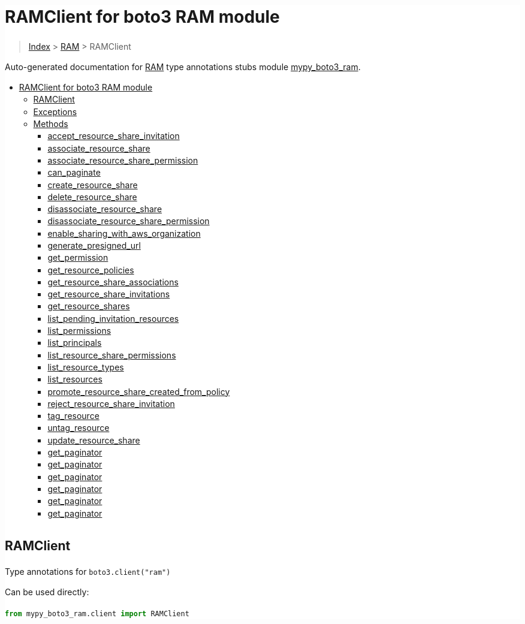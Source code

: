 # RAMClient for boto3 RAM module

> [Index](../index.md) > [RAM](./index.md) > RAMClient

Auto-generated documentation for [RAM](https://boto3.amazonaws.com/v1/documentation/api/latest/reference/services/ram.html#RAM)
type annotations stubs module [mypy_boto3_ram](https://pypi.org/project/mypy-boto3-ram/).

- [RAMClient for boto3 RAM module](#ramclient-for-boto3-ram-module)
  - [RAMClient](#ramclient)
  - [Exceptions](#exceptions)
  - [Methods](#methods)
    - [accept_resource_share_invitation](#accept_resource_share_invitation)
    - [associate_resource_share](#associate_resource_share)
    - [associate_resource_share_permission](#associate_resource_share_permission)
    - [can_paginate](#can_paginate)
    - [create_resource_share](#create_resource_share)
    - [delete_resource_share](#delete_resource_share)
    - [disassociate_resource_share](#disassociate_resource_share)
    - [disassociate_resource_share_permission](#disassociate_resource_share_permission)
    - [enable_sharing_with_aws_organization](#enable_sharing_with_aws_organization)
    - [generate_presigned_url](#generate_presigned_url)
    - [get_permission](#get_permission)
    - [get_resource_policies](#get_resource_policies)
    - [get_resource_share_associations](#get_resource_share_associations)
    - [get_resource_share_invitations](#get_resource_share_invitations)
    - [get_resource_shares](#get_resource_shares)
    - [list_pending_invitation_resources](#list_pending_invitation_resources)
    - [list_permissions](#list_permissions)
    - [list_principals](#list_principals)
    - [list_resource_share_permissions](#list_resource_share_permissions)
    - [list_resource_types](#list_resource_types)
    - [list_resources](#list_resources)
    - [promote_resource_share_created_from_policy](#promote_resource_share_created_from_policy)
    - [reject_resource_share_invitation](#reject_resource_share_invitation)
    - [tag_resource](#tag_resource)
    - [untag_resource](#untag_resource)
    - [update_resource_share](#update_resource_share)
    - [get_paginator](#get_paginator)
    - [get_paginator](#get_paginator-1)
    - [get_paginator](#get_paginator-2)
    - [get_paginator](#get_paginator-3)
    - [get_paginator](#get_paginator-4)
    - [get_paginator](#get_paginator-5)

## RAMClient

Type annotations for `boto3.client("ram")`

Can be used directly:

```python
from mypy_boto3_ram.client import RAMClient
```
